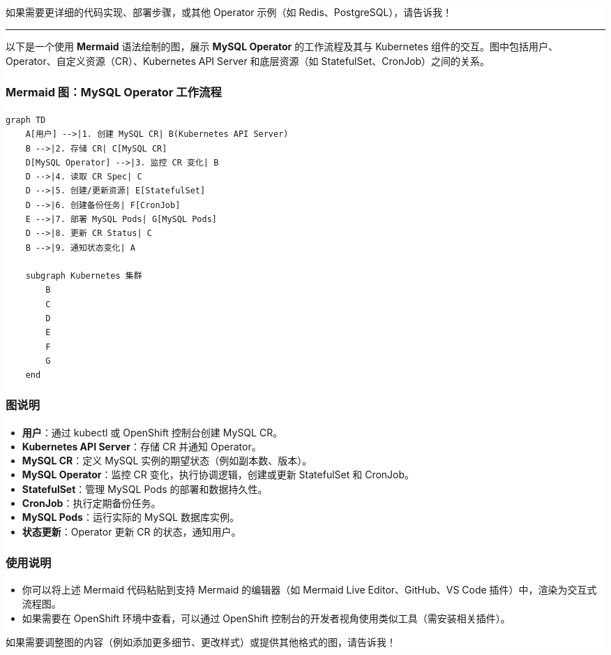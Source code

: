如果需要更详细的代码实现、部署步骤，或其他 Operator 示例（如 Redis、PostgreSQL），请告诉我！

---

以下是一个使用 **Mermaid** 语法绘制的图，展示 **MySQL Operator** 的工作流程及其与 Kubernetes 组件的交互。图中包括用户、Operator、自定义资源（CR）、Kubernetes API Server 和底层资源（如 StatefulSet、CronJob）之间的关系。

### Mermaid 图：MySQL Operator 工作流程

```mermaid
graph TD
    A[用户] -->|1. 创建 MySQL CR| B(Kubernetes API Server)
    B -->|2. 存储 CR| C[MySQL CR]
    D[MySQL Operator] -->|3. 监控 CR 变化| B
    D -->|4. 读取 CR Spec| C
    D -->|5. 创建/更新资源| E[StatefulSet]
    D -->|6. 创建备份任务| F[CronJob]
    E -->|7. 部署 MySQL Pods| G[MySQL Pods]
    D -->|8. 更新 CR Status| C
    B -->|9. 通知状态变化| A

    subgraph Kubernetes 集群
        B
        C
        D
        E
        F
        G
    end
```

### 图说明
- **用户**：通过 kubectl 或 OpenShift 控制台创建 MySQL CR。
- **Kubernetes API Server**：存储 CR 并通知 Operator。
- **MySQL CR**：定义 MySQL 实例的期望状态（例如副本数、版本）。
- **MySQL Operator**：监控 CR 变化，执行协调逻辑，创建或更新 StatefulSet 和 CronJob。
- **StatefulSet**：管理 MySQL Pods 的部署和数据持久性。
- **CronJob**：执行定期备份任务。
- **MySQL Pods**：运行实际的 MySQL 数据库实例。
- **状态更新**：Operator 更新 CR 的状态，通知用户。

### 使用说明
- 你可以将上述 Mermaid 代码粘贴到支持 Mermaid 的编辑器（如 Mermaid Live Editor、GitHub、VS Code 插件）中，渲染为交互式流程图。
- 如果需要在 OpenShift 环境中查看，可以通过 OpenShift 控制台的开发者视角使用类似工具（需安装相关插件）。

如果需要调整图的内容（例如添加更多细节、更改样式）或提供其他格式的图，请告诉我！